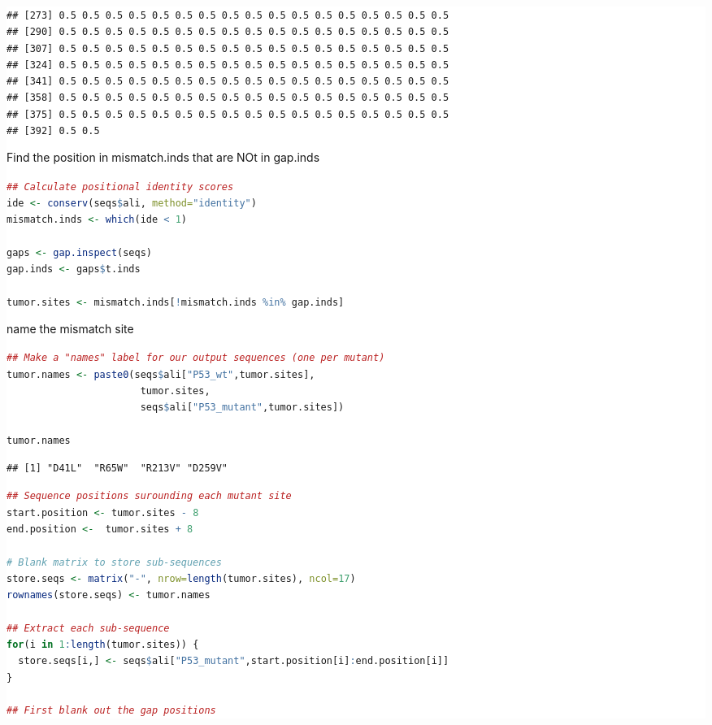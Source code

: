     ## [273] 0.5 0.5 0.5 0.5 0.5 0.5 0.5 0.5 0.5 0.5 0.5 0.5 0.5 0.5 0.5 0.5 0.5
    ## [290] 0.5 0.5 0.5 0.5 0.5 0.5 0.5 0.5 0.5 0.5 0.5 0.5 0.5 0.5 0.5 0.5 0.5
    ## [307] 0.5 0.5 0.5 0.5 0.5 0.5 0.5 0.5 0.5 0.5 0.5 0.5 0.5 0.5 0.5 0.5 0.5
    ## [324] 0.5 0.5 0.5 0.5 0.5 0.5 0.5 0.5 0.5 0.5 0.5 0.5 0.5 0.5 0.5 0.5 0.5
    ## [341] 0.5 0.5 0.5 0.5 0.5 0.5 0.5 0.5 0.5 0.5 0.5 0.5 0.5 0.5 0.5 0.5 0.5
    ## [358] 0.5 0.5 0.5 0.5 0.5 0.5 0.5 0.5 0.5 0.5 0.5 0.5 0.5 0.5 0.5 0.5 0.5
    ## [375] 0.5 0.5 0.5 0.5 0.5 0.5 0.5 0.5 0.5 0.5 0.5 0.5 0.5 0.5 0.5 0.5 0.5
    ## [392] 0.5 0.5

Find the position in mismatch.inds that are NOt in gap.inds

``` r
## Calculate positional identity scores
ide <- conserv(seqs$ali, method="identity")
mismatch.inds <- which(ide < 1) 

gaps <- gap.inspect(seqs)
gap.inds <- gaps$t.inds

tumor.sites <- mismatch.inds[!mismatch.inds %in% gap.inds]
```

name the mismatch site

``` r
## Make a "names" label for our output sequences (one per mutant)
tumor.names <- paste0(seqs$ali["P53_wt",tumor.sites],
                       tumor.sites,
                       seqs$ali["P53_mutant",tumor.sites])

tumor.names
```

    ## [1] "D41L"  "R65W"  "R213V" "D259V"

``` r
## Sequence positions surounding each mutant site
start.position <- tumor.sites - 8
end.position <-  tumor.sites + 8

# Blank matrix to store sub-sequences
store.seqs <- matrix("-", nrow=length(tumor.sites), ncol=17)
rownames(store.seqs) <- tumor.names

## Extract each sub-sequence
for(i in 1:length(tumor.sites)) {
  store.seqs[i,] <- seqs$ali["P53_mutant",start.position[i]:end.position[i]]
}

## First blank out the gap positions 
```
